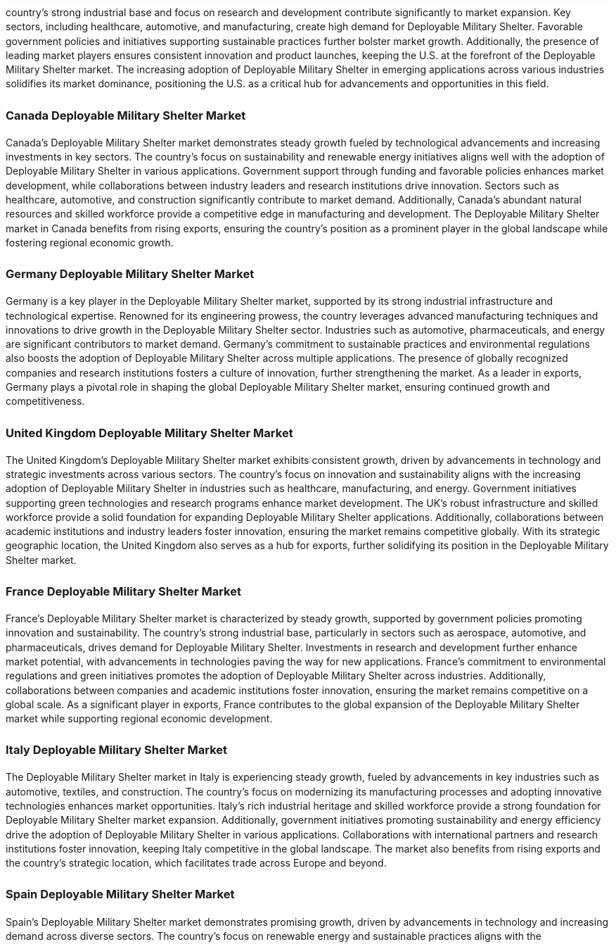 country&rsquo;s strong industrial base and focus on research and development contribute significantly to market expansion. Key sectors, including healthcare, automotive, and manufacturing, create high demand for Deployable Military Shelter. Favorable government policies and initiatives supporting sustainable practices further bolster market growth. Additionally, the presence of leading market players ensures consistent innovation and product launches, keeping the U.S. at the forefront of the Deployable Military Shelter market. The increasing adoption of Deployable Military Shelter in emerging applications across various industries solidifies its market dominance, positioning the U.S. as a critical hub for advancements and opportunities in this field.</p><h3>Canada Deployable Military Shelter Market</h3><p>Canada&rsquo;s Deployable Military Shelter market demonstrates steady growth fueled by technological advancements and increasing investments in key sectors. The country&rsquo;s focus on sustainability and renewable energy initiatives aligns well with the adoption of Deployable Military Shelter in various applications. Government support through funding and favorable policies enhances market development, while collaborations between industry leaders and research institutions drive innovation. Sectors such as healthcare, automotive, and construction significantly contribute to market demand. Additionally, Canada&rsquo;s abundant natural resources and skilled workforce provide a competitive edge in manufacturing and development. The Deployable Military Shelter market in Canada benefits from rising exports, ensuring the country&rsquo;s position as a prominent player in the global landscape while fostering regional economic growth.</p><h3>Germany Deployable Military Shelter Market</h3><p>Germany is a key player in the Deployable Military Shelter market, supported by its strong industrial infrastructure and technological expertise. Renowned for its engineering prowess, the country leverages advanced manufacturing techniques and innovations to drive growth in the Deployable Military Shelter sector. Industries such as automotive, pharmaceuticals, and energy are significant contributors to market demand. Germany&rsquo;s commitment to sustainable practices and environmental regulations also boosts the adoption of Deployable Military Shelter across multiple applications. The presence of globally recognized companies and research institutions fosters a culture of innovation, further strengthening the market. As a leader in exports, Germany plays a pivotal role in shaping the global Deployable Military Shelter market, ensuring continued growth and competitiveness.</p><h3>United Kingdom Deployable Military Shelter Market</h3><p>The United Kingdom&rsquo;s Deployable Military Shelter market exhibits consistent growth, driven by advancements in technology and strategic investments across various sectors. The country&rsquo;s focus on innovation and sustainability aligns with the increasing adoption of Deployable Military Shelter in industries such as healthcare, manufacturing, and energy. Government initiatives supporting green technologies and research programs enhance market development. The UK&rsquo;s robust infrastructure and skilled workforce provide a solid foundation for expanding Deployable Military Shelter applications. Additionally, collaborations between academic institutions and industry leaders foster innovation, ensuring the market remains competitive globally. With its strategic geographic location, the United Kingdom also serves as a hub for exports, further solidifying its position in the Deployable Military Shelter market.</p><h3>France Deployable Military Shelter Market</h3><p>France&rsquo;s Deployable Military Shelter market is characterized by steady growth, supported by government policies promoting innovation and sustainability. The country&rsquo;s strong industrial base, particularly in sectors such as aerospace, automotive, and pharmaceuticals, drives demand for Deployable Military Shelter. Investments in research and development further enhance market potential, with advancements in technologies paving the way for new applications. France&rsquo;s commitment to environmental regulations and green initiatives promotes the adoption of Deployable Military Shelter across industries. Additionally, collaborations between companies and academic institutions foster innovation, ensuring the market remains competitive on a global scale. As a significant player in exports, France contributes to the global expansion of the Deployable Military Shelter market while supporting regional economic development.</p><h3>Italy Deployable Military Shelter Market</h3><p>The Deployable Military Shelter market in Italy is experiencing steady growth, fueled by advancements in key industries such as automotive, textiles, and construction. The country&rsquo;s focus on modernizing its manufacturing processes and adopting innovative technologies enhances market opportunities. Italy&rsquo;s rich industrial heritage and skilled workforce provide a strong foundation for Deployable Military Shelter market expansion. Additionally, government initiatives promoting sustainability and energy efficiency drive the adoption of Deployable Military Shelter in various applications. Collaborations with international partners and research institutions foster innovation, keeping Italy competitive in the global landscape. The market also benefits from rising exports and the country&rsquo;s strategic location, which facilitates trade across Europe and beyond.</p><h3>Spain Deployable Military Shelter Market</h3><p>Spain&rsquo;s Deployable Military Shelter market demonstrates promising growth, driven by advancements in technology and increasing demand across diverse sectors. The country&rsquo;s focus on renewable energy and sustainable practices aligns with the